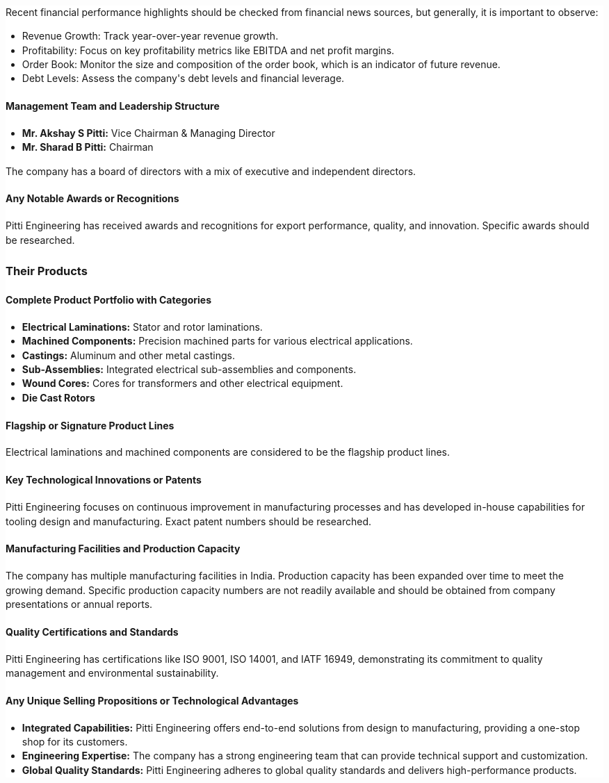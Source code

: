 Recent financial performance highlights should be checked from financial news sources, but generally, it is important to observe:

*   Revenue Growth: Track year-over-year revenue growth.
*   Profitability: Focus on key profitability metrics like EBITDA and net profit margins.
*   Order Book: Monitor the size and composition of the order book, which is an indicator of future revenue.
*   Debt Levels: Assess the company's debt levels and financial leverage.

#### Management Team and Leadership Structure

*   **Mr. Akshay S Pitti:** Vice Chairman & Managing Director
*   **Mr. Sharad B Pitti:** Chairman

The company has a board of directors with a mix of executive and independent directors.

#### Any Notable Awards or Recognitions

Pitti Engineering has received awards and recognitions for export performance, quality, and innovation. Specific awards should be researched.

### Their Products

#### Complete Product Portfolio with Categories

*   **Electrical Laminations:** Stator and rotor laminations.
*   **Machined Components:** Precision machined parts for various electrical applications.
*   **Castings:** Aluminum and other metal castings.
*   **Sub-Assemblies:** Integrated electrical sub-assemblies and components.
*   **Wound Cores:** Cores for transformers and other electrical equipment.
*   **Die Cast Rotors**

#### Flagship or Signature Product Lines

Electrical laminations and machined components are considered to be the flagship product lines.

#### Key Technological Innovations or Patents

Pitti Engineering focuses on continuous improvement in manufacturing processes and has developed in-house capabilities for tooling design and manufacturing. Exact patent numbers should be researched.

#### Manufacturing Facilities and Production Capacity

The company has multiple manufacturing facilities in India. Production capacity has been expanded over time to meet the growing demand. Specific production capacity numbers are not readily available and should be obtained from company presentations or annual reports.

#### Quality Certifications and Standards

Pitti Engineering has certifications like ISO 9001, ISO 14001, and IATF 16949, demonstrating its commitment to quality management and environmental sustainability.

#### Any Unique Selling Propositions or Technological Advantages

*   **Integrated Capabilities:** Pitti Engineering offers end-to-end solutions from design to manufacturing, providing a one-stop shop for its customers.
*   **Engineering Expertise:** The company has a strong engineering team that can provide technical support and customization.
*   **Global Quality Standards:** Pitti Engineering adheres to global quality standards and delivers high-performance products.
